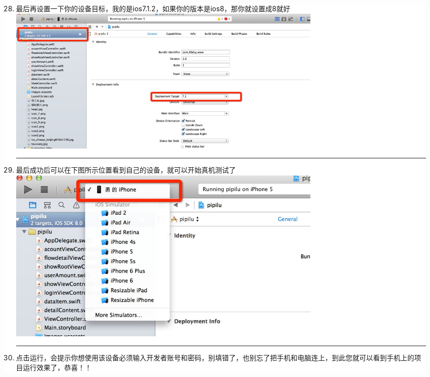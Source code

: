 28. 最后再设置一下你的设备目标，我的是ios7.1.2，如果你的版本是ios8，那你就设置成8就好
<img src="https://raw.githubusercontent.com/arkulo56/arkulo56.github.com/master/images/swift/29.png" width="600" />  <hr />
29. 最后成功后可以在下图所示位置看到自己的设备，就可以开始真机测试了
<img src="https://raw.githubusercontent.com/arkulo56/arkulo56.github.com/master/images/swift/30.png" width="600" />  <hr />
30. 点击运行，会提示你想使用该设备必须输入开发者账号和密码，别填错了，也别忘了把手机和电脑连上，到此您就可以看到手机上的项目运行效果了，恭喜！！